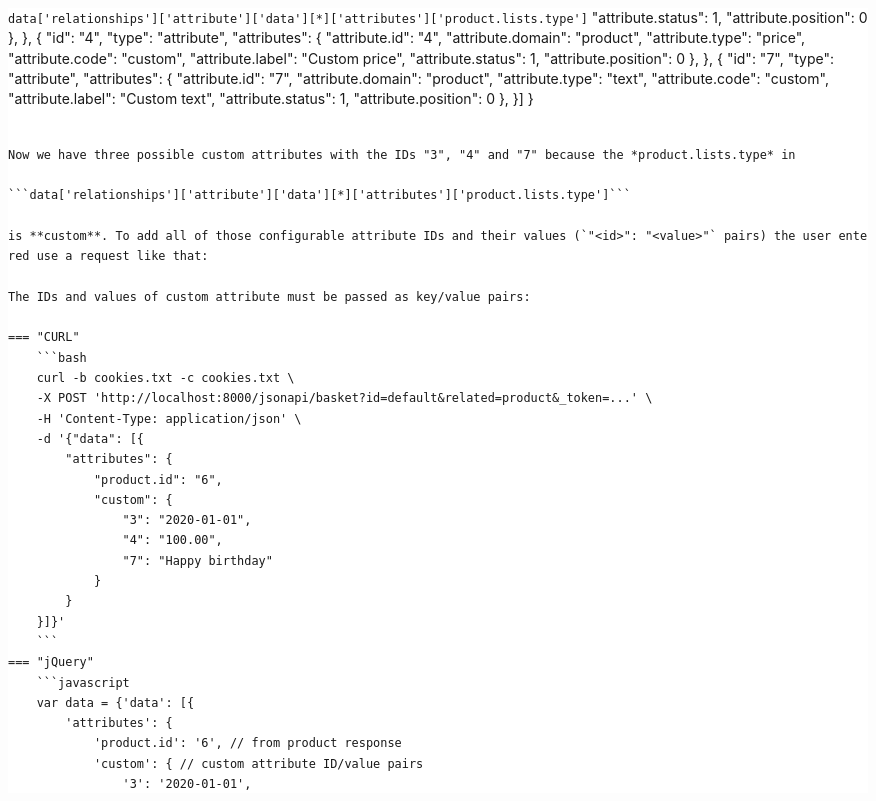 ```data['relationships']['attribute']['data'][*]['attributes']['product.lists.type']```
			"attribute.status": 1,
			"attribute.position": 0
		},
	}, {
		"id": "4",
		"type": "attribute",
		"attributes": {
			"attribute.id": "4",
			"attribute.domain": "product",
			"attribute.type": "price",
			"attribute.code": "custom",
			"attribute.label": "Custom price",
			"attribute.status": 1,
			"attribute.position": 0
		},
	}, {
		"id": "7",
		"type": "attribute",
		"attributes": {
			"attribute.id": "7",
			"attribute.domain": "product",
			"attribute.type": "text",
			"attribute.code": "custom",
			"attribute.label": "Custom text",
			"attribute.status": 1,
			"attribute.position": 0
		},
	}]
}
```

Now we have three possible custom attributes with the IDs "3", "4" and "7" because the *product.lists.type* in

```data['relationships']['attribute']['data'][*]['attributes']['product.lists.type']```

is **custom**. To add all of those configurable attribute IDs and their values (`"<id>": "<value>"` pairs) the user entered use a request like that:

The IDs and values of custom attribute must be passed as key/value pairs:

=== "CURL"
	```bash
	curl -b cookies.txt -c cookies.txt \
	-X POST 'http://localhost:8000/jsonapi/basket?id=default&related=product&_token=...' \
	-H 'Content-Type: application/json' \
	-d '{"data": [{
		"attributes": {
			"product.id": "6",
			"custom": {
				"3": "2020-01-01",
				"4": "100.00",
				"7": "Happy birthday"
			}
		}
	}]}'
	```
=== "jQuery"
	```javascript
	var data = {'data': [{
		'attributes': {
			'product.id': '6', // from product response
			'custom': { // custom attribute ID/value pairs
				'3': '2020-01-01',
```